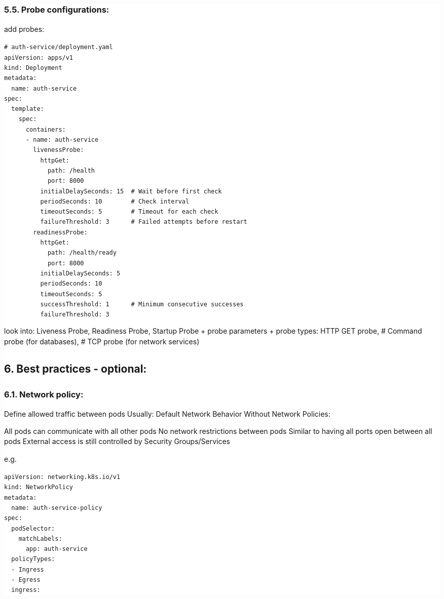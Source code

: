 ```
```

### 5.5. Probe configurations:

add probes:

```
# auth-service/deployment.yaml
apiVersion: apps/v1
kind: Deployment
metadata:
  name: auth-service
spec:
  template:
    spec:
      containers:
      - name: auth-service
        livenessProbe:
          httpGet:
            path: /health
            port: 8000
          initialDelaySeconds: 15  # Wait before first check
          periodSeconds: 10        # Check interval
          timeoutSeconds: 5        # Timeout for each check
          failureThreshold: 3      # Failed attempts before restart
        readinessProbe:
          httpGet:
            path: /health/ready
            port: 8000
          initialDelaySeconds: 5
          periodSeconds: 10
          timeoutSeconds: 5
          successThreshold: 1      # Minimum consecutive successes
          failureThreshold: 3
```
look into: Liveness Probe, Readiness Probe, Startup Probe + probe parameters + probe types: HTTP GET probe, # Command probe (for databases), # TCP probe (for network services)


## 6. Best practices - optional:
### 6.1. Network policy:
Define allowed traffic between pods
Usually: Default Network Behavior
Without Network Policies:

All pods can communicate with all other pods
No network restrictions between pods
Similar to having all ports open between all pods
External access is still controlled by Security Groups/Services

e.g. 
```
apiVersion: networking.k8s.io/v1
kind: NetworkPolicy
metadata:
  name: auth-service-policy
spec:
  podSelector:
    matchLabels:
      app: auth-service
  policyTypes:
  - Ingress
  - Egress
  ingress:
```